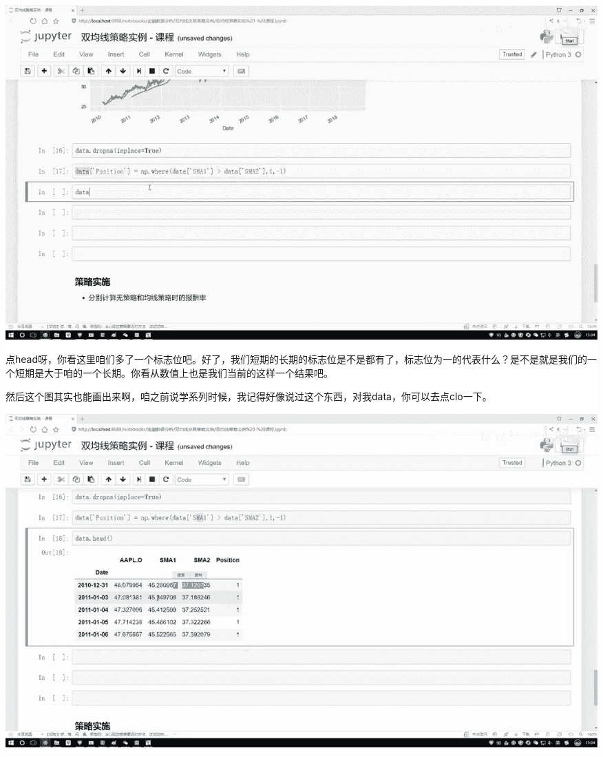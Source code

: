![](img/9b65478c61f3d4635c43cd2f41f7ef44_55.png)

点head呀，你看这里咱们多了一个标志位吧。好了，我们短期的长期的标志位是不是都有了，标志位为一的代表什么？是不是就是我们的一个短期是大于咱的一个长期。你看从数值上也是我们当前的这样一个结果吧。

然后这个图其实也能画出来啊，咱之前说学系列时候，我记得好像说过这个东西，对我data，你可以去点clo一下。



![](img/9b65478c61f3d4635c43cd2f41f7ef44_57.png)

